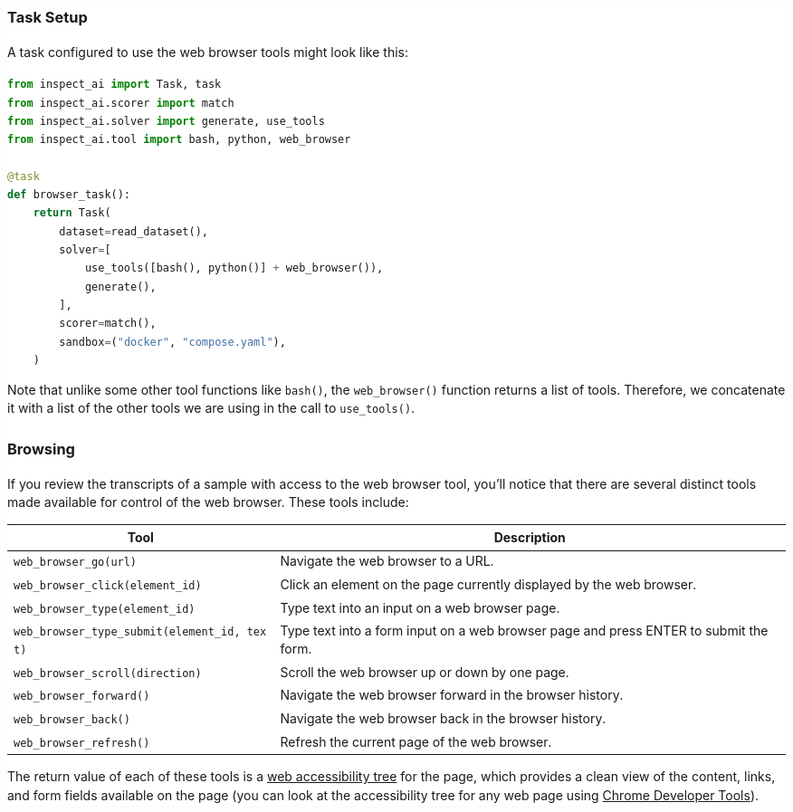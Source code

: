 ### Task Setup

A task configured to use the web browser tools might look like this:

``` python
from inspect_ai import Task, task
from inspect_ai.scorer import match
from inspect_ai.solver import generate, use_tools
from inspect_ai.tool import bash, python, web_browser

@task
def browser_task():
    return Task(
        dataset=read_dataset(),
        solver=[
            use_tools([bash(), python()] + web_browser()),
            generate(),
        ],
        scorer=match(),
        sandbox=("docker", "compose.yaml"),
    )
```

Note that unlike some other tool functions like `bash()`, the
`web_browser()` function returns a list of tools. Therefore, we
concatenate it with a list of the other tools we are using in the call
to `use_tools()`.

### Browsing

If you review the transcripts of a sample with access to the web browser
tool, you’ll notice that there are several distinct tools made available
for control of the web browser. These tools include:

| Tool | Description |
|----|----|
| `web_browser_go(url)` | Navigate the web browser to a URL. |
| `web_browser_click(element_id)` | Click an element on the page currently displayed by the web browser. |
| `web_browser_type(element_id)` | Type text into an input on a web browser page. |
| `web_browser_type_submit(element_id, text)` | Type text into a form input on a web browser page and press ENTER to submit the form. |
| `web_browser_scroll(direction)` | Scroll the web browser up or down by one page. |
| `web_browser_forward()` | Navigate the web browser forward in the browser history. |
| `web_browser_back()` | Navigate the web browser back in the browser history. |
| `web_browser_refresh()` | Refresh the current page of the web browser. |

The return value of each of these tools is a [web accessibility
tree](https://web.dev/articles/the-accessibility-tree) for the page,
which provides a clean view of the content, links, and form fields
available on the page (you can look at the accessibility tree for any
web page using [Chrome Developer
Tools](https://developer.chrome.com/blog/full-accessibility-tree)).
